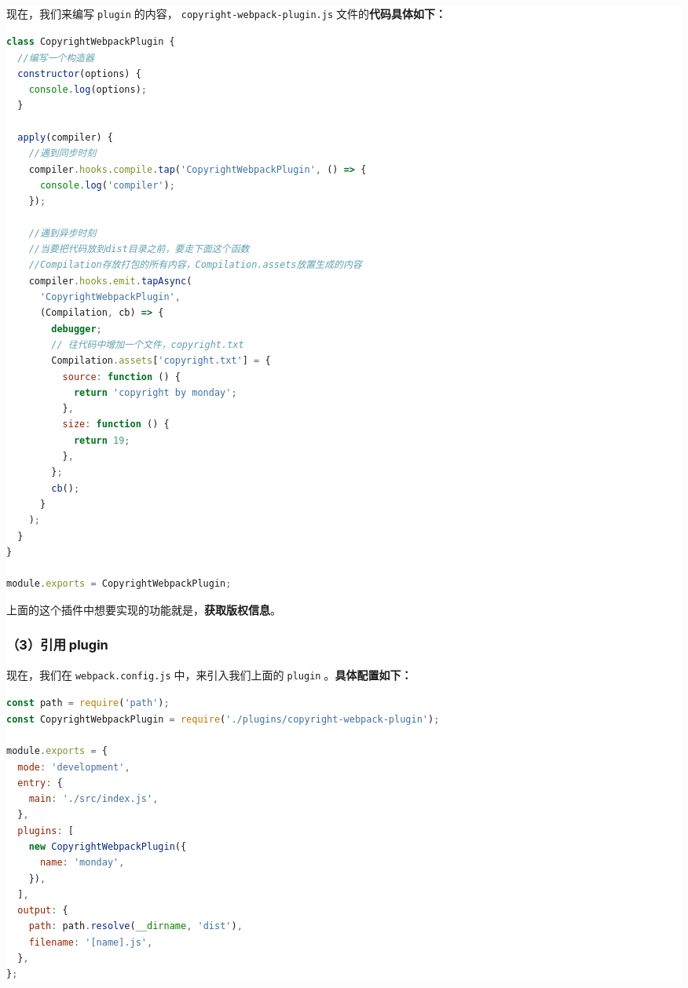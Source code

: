 现在，我们来编写 `plugin` 的内容， `copyright-webpack-plugin.js` 文件的**代码具体如下：**

```js
class CopyrightWebpackPlugin {
  //编写一个构造器
  constructor(options) {
    console.log(options);
  }

  apply(compiler) {
    //遇到同步时刻
    compiler.hooks.compile.tap('CopyrightWebpackPlugin', () => {
      console.log('compiler');
    });

    //遇到异步时刻
    //当要把代码放到dist目录之前，要走下面这个函数
    //Compilation存放打包的所有内容，Compilation.assets放置生成的内容
    compiler.hooks.emit.tapAsync(
      'CopyrightWebpackPlugin',
      (Compilation, cb) => {
        debugger;
        // 往代码中增加一个文件，copyright.txt
        Compilation.assets['copyright.txt'] = {
          source: function () {
            return 'copyright by monday';
          },
          size: function () {
            return 19;
          },
        };
        cb();
      }
    );
  }
}

module.exports = CopyrightWebpackPlugin;
```

上面的这个插件中想要实现的功能就是，**获取版权信息**。

### （3）引用 plugin

现在，我们在 `webpack.config.js` 中，来引入我们上面的 `plugin` 。**具体配置如下：**

```js
const path = require('path');
const CopyrightWebpackPlugin = require('./plugins/copyright-webpack-plugin');

module.exports = {
  mode: 'development',
  entry: {
    main: './src/index.js',
  },
  plugins: [
    new CopyrightWebpackPlugin({
      name: 'monday',
    }),
  ],
  output: {
    path: path.resolve(__dirname, 'dist'),
    filename: '[name].js',
  },
};
```